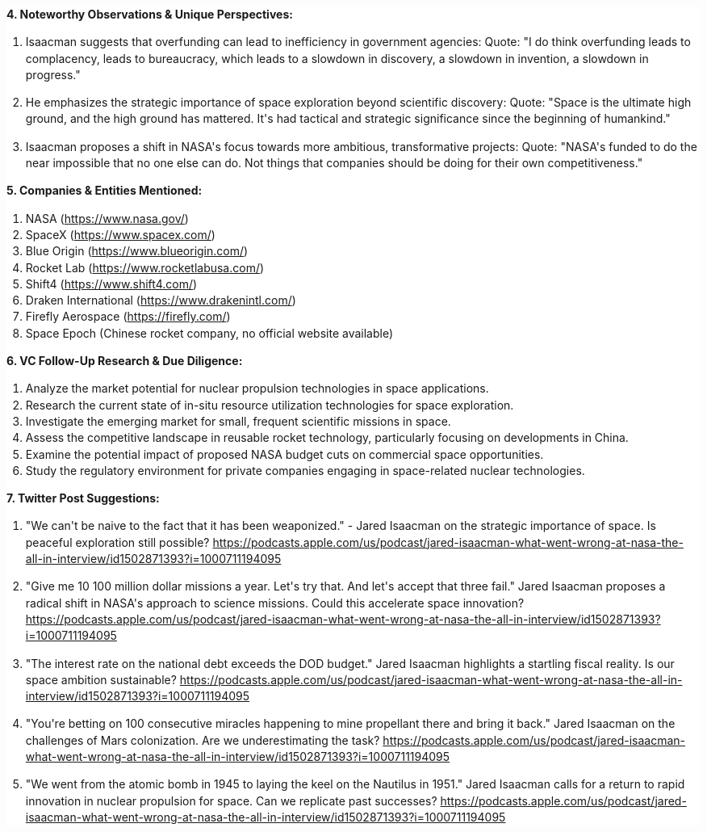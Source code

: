 **4. Noteworthy Observations & Unique Perspectives:**

1. Isaacman suggests that overfunding can lead to inefficiency in government agencies:
   Quote: "I do think overfunding leads to complacency, leads to bureaucracy, which leads to a slowdown in discovery, a slowdown in invention, a slowdown in progress."

2. He emphasizes the strategic importance of space exploration beyond scientific discovery:
   Quote: "Space is the ultimate high ground, and the high ground has mattered. It's had tactical and strategic significance since the beginning of humankind."

3. Isaacman proposes a shift in NASA's focus towards more ambitious, transformative projects:
   Quote: "NASA's funded to do the near impossible that no one else can do. Not things that companies should be doing for their own competitiveness."

**5. Companies & Entities Mentioned:**

1. NASA (https://www.nasa.gov/)
2. SpaceX (https://www.spacex.com/)
3. Blue Origin (https://www.blueorigin.com/)
4. Rocket Lab (https://www.rocketlabusa.com/)
5. Shift4 (https://www.shift4.com/)
6. Draken International (https://www.drakenintl.com/)
7. Firefly Aerospace (https://firefly.com/)
8. Space Epoch (Chinese rocket company, no official website available)

**6. VC Follow-Up Research & Due Diligence:**

1. Analyze the market potential for nuclear propulsion technologies in space applications.
2. Research the current state of in-situ resource utilization technologies for space exploration.
3. Investigate the emerging market for small, frequent scientific missions in space.
4. Assess the competitive landscape in reusable rocket technology, particularly focusing on developments in China.
5. Examine the potential impact of proposed NASA budget cuts on commercial space opportunities.
6. Study the regulatory environment for private companies engaging in space-related nuclear technologies.

**7. Twitter Post Suggestions:**

1. "We can't be naive to the fact that it has been weaponized." - Jared Isaacman on the strategic importance of space. Is peaceful exploration still possible? https://podcasts.apple.com/us/podcast/jared-isaacman-what-went-wrong-at-nasa-the-all-in-interview/id1502871393?i=1000711194095

2. "Give me 10 100 million dollar missions a year. Let's try that. And let's accept that three fail." Jared Isaacman proposes a radical shift in NASA's approach to science missions. Could this accelerate space innovation? https://podcasts.apple.com/us/podcast/jared-isaacman-what-went-wrong-at-nasa-the-all-in-interview/id1502871393?i=1000711194095

3. "The interest rate on the national debt exceeds the DOD budget." Jared Isaacman highlights a startling fiscal reality. Is our space ambition sustainable? https://podcasts.apple.com/us/podcast/jared-isaacman-what-went-wrong-at-nasa-the-all-in-interview/id1502871393?i=1000711194095

4. "You're betting on 100 consecutive miracles happening to mine propellant there and bring it back." Jared Isaacman on the challenges of Mars colonization. Are we underestimating the task? https://podcasts.apple.com/us/podcast/jared-isaacman-what-went-wrong-at-nasa-the-all-in-interview/id1502871393?i=1000711194095

5. "We went from the atomic bomb in 1945 to laying the keel on the Nautilus in 1951." Jared Isaacman calls for a return to rapid innovation in nuclear propulsion for space. Can we replicate past successes? https://podcasts.apple.com/us/podcast/jared-isaacman-what-went-wrong-at-nasa-the-all-in-interview/id1502871393?i=1000711194095
